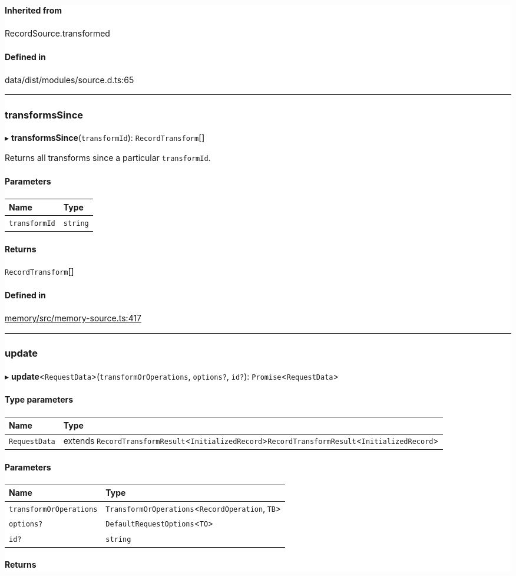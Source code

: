 #### Inherited from

RecordSource.transformed

#### Defined in

data/dist/modules/source.d.ts:65

___

### transformsSince

▸ **transformsSince**(`transformId`): `RecordTransform`[]

Returns all transforms since a particular `transformId`.

#### Parameters

| Name | Type |
| :------ | :------ |
| `transformId` | `string` |

#### Returns

`RecordTransform`[]

#### Defined in

[memory/src/memory-source.ts:417](https://github.com/orbitjs/orbit/blob/6e0cbd41/packages/@orbit/memory/src/memory-source.ts#L417)

___

### update

▸ **update**<`RequestData`\>(`transformOrOperations`, `options?`, `id?`): `Promise`<`RequestData`\>

#### Type parameters

| Name | Type |
| :------ | :------ |
| `RequestData` | extends `RecordTransformResult`<`InitializedRecord`\>`RecordTransformResult`<`InitializedRecord`\> |

#### Parameters

| Name | Type |
| :------ | :------ |
| `transformOrOperations` | `TransformOrOperations`<`RecordOperation`, `TB`\> |
| `options?` | `DefaultRequestOptions`<`TO`\> |
| `id?` | `string` |

#### Returns
